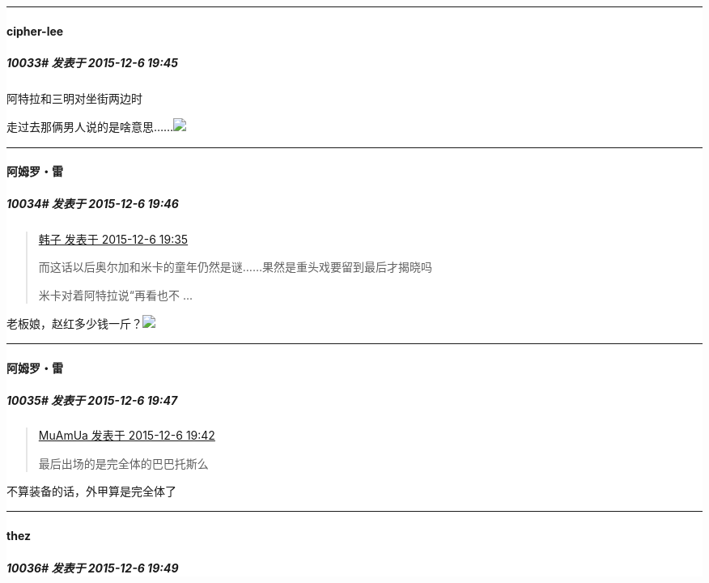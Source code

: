 





-----

####  cipher-lee  
##### 10033#       发表于 2015-12-6 19:45




阿特拉和三明对坐街两边时

走过去那俩男人说的是啥意思……<img src="https://static.saraba1st.com/image/smiley/face/149.gif" referrerpolicy="no-referrer">







-----

####  阿姆罗・雷  
##### 10034#       发表于 2015-12-6 19:46



<blockquote><a href="httphttps://bbs.saraba1st.com/2b/forum.php?mod=redirect&amp;goto=findpost&amp;pid=30944789&amp;ptid=1148153" target="_blank">韩子 发表于 2015-12-6 19:35</a>

而这话以后奥尔加和米卡的童年仍然是谜……果然是重头戏要留到最后才揭晓吗


米卡对着阿特拉说“再看也不 ...</blockquote>
老板娘，赵红多少钱一斤？<img src="https://static.saraba1st.com/image/smiley/face/84.gif" referrerpolicy="no-referrer">







-----

####  阿姆罗・雷  
##### 10035#       发表于 2015-12-6 19:47



<blockquote><a href="httphttps://bbs.saraba1st.com/2b/forum.php?mod=redirect&amp;goto=findpost&amp;pid=30944843&amp;ptid=1148153" target="_blank">MuAmUa 发表于 2015-12-6 19:42</a>

最后出场的是完全体的巴巴托斯么</blockquote>
不算装备的话，外甲算是完全体了







-----

####  thez  
##### 10036#       发表于 2015-12-6 19:49
